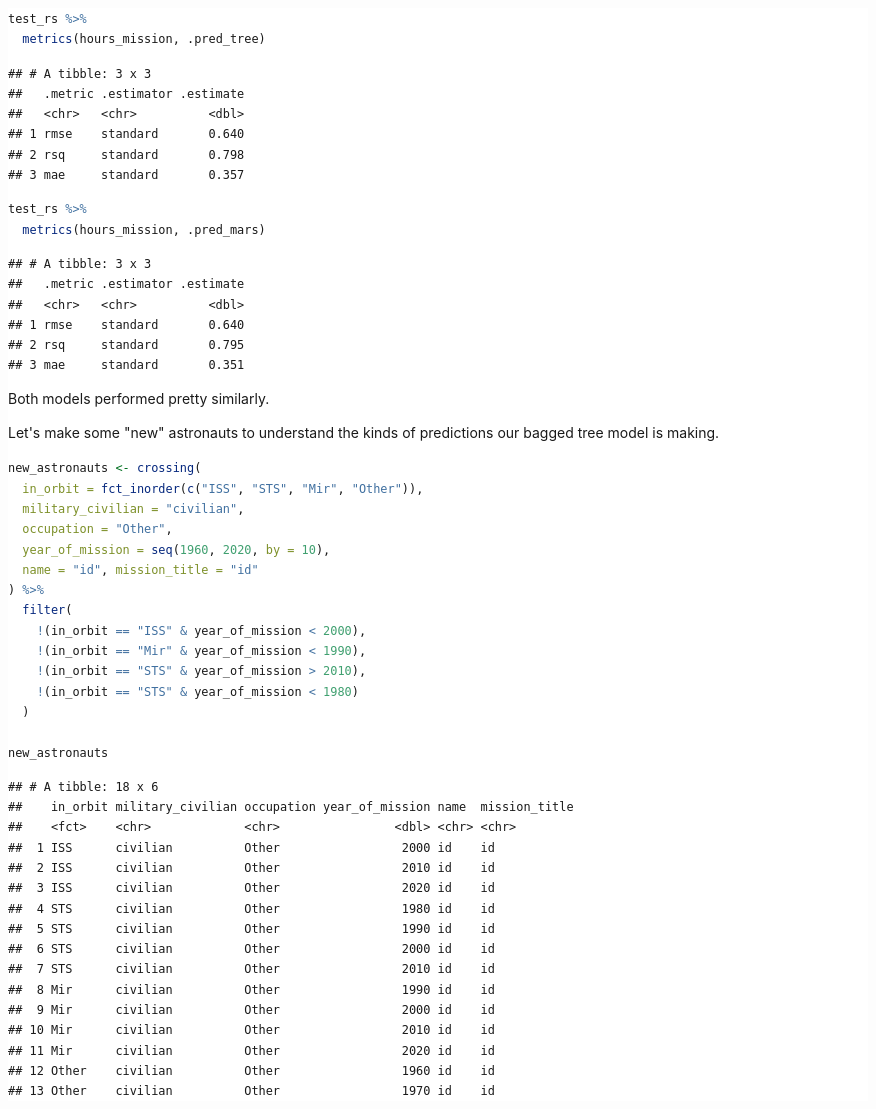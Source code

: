 ```r
test_rs %>%
  metrics(hours_mission, .pred_tree)
```

```
## # A tibble: 3 x 3
##   .metric .estimator .estimate
##   <chr>   <chr>          <dbl>
## 1 rmse    standard       0.640
## 2 rsq     standard       0.798
## 3 mae     standard       0.357
```

```r
test_rs %>%
  metrics(hours_mission, .pred_mars)
```

```
## # A tibble: 3 x 3
##   .metric .estimator .estimate
##   <chr>   <chr>          <dbl>
## 1 rmse    standard       0.640
## 2 rsq     standard       0.795
## 3 mae     standard       0.351
```

Both models performed pretty similarly.

Let's make some "new" astronauts to understand the kinds of predictions our bagged tree model is making.


```r
new_astronauts <- crossing(
  in_orbit = fct_inorder(c("ISS", "STS", "Mir", "Other")),
  military_civilian = "civilian",
  occupation = "Other",
  year_of_mission = seq(1960, 2020, by = 10),
  name = "id", mission_title = "id"
) %>%
  filter(
    !(in_orbit == "ISS" & year_of_mission < 2000),
    !(in_orbit == "Mir" & year_of_mission < 1990),
    !(in_orbit == "STS" & year_of_mission > 2010),
    !(in_orbit == "STS" & year_of_mission < 1980)
  )

new_astronauts
```

```
## # A tibble: 18 x 6
##    in_orbit military_civilian occupation year_of_mission name  mission_title
##    <fct>    <chr>             <chr>                <dbl> <chr> <chr>        
##  1 ISS      civilian          Other                 2000 id    id           
##  2 ISS      civilian          Other                 2010 id    id           
##  3 ISS      civilian          Other                 2020 id    id           
##  4 STS      civilian          Other                 1980 id    id           
##  5 STS      civilian          Other                 1990 id    id           
##  6 STS      civilian          Other                 2000 id    id           
##  7 STS      civilian          Other                 2010 id    id           
##  8 Mir      civilian          Other                 1990 id    id           
##  9 Mir      civilian          Other                 2000 id    id           
## 10 Mir      civilian          Other                 2010 id    id           
## 11 Mir      civilian          Other                 2020 id    id           
## 12 Other    civilian          Other                 1960 id    id           
## 13 Other    civilian          Other                 1970 id    id           
```